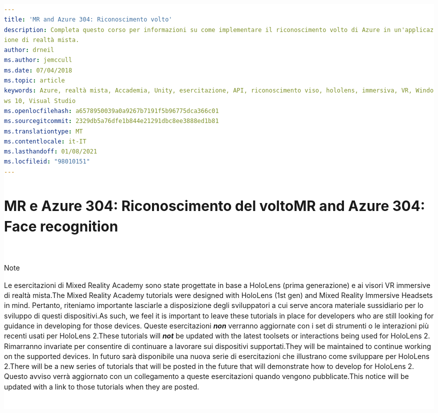 ```yaml
---
title: 'MR and Azure 304: Riconoscimento volto'
description: Completa questo corso per informazioni su come implementare il riconoscimento volto di Azure in un'applicazione di realtà mista.
author: drneil
ms.author: jemccull
ms.date: 07/04/2018
ms.topic: article
keywords: Azure, realtà mista, Accademia, Unity, esercitazione, API, riconoscimento viso, hololens, immersiva, VR, Windows 10, Visual Studio
ms.openlocfilehash: a6578950039a0a9267b7191f5b96775dca366c01
ms.sourcegitcommit: 2329db5a76dfe1b844e21291dbc8ee3888ed1b81
ms.translationtype: MT
ms.contentlocale: it-IT
ms.lasthandoff: 01/08/2021
ms.locfileid: "98010151"
---
```

# <a name="mr-and-azure-304-face-recognition"></a><span data-ttu-id="5bffb-104">MR e Azure 304: Riconoscimento del volto</span><span class="sxs-lookup"><span data-stu-id="5bffb-104">MR and Azure 304: Face recognition</span></span>

<br>

>[!NOTE]
><span data-ttu-id="5bffb-105">Le esercitazioni di Mixed Reality Academy sono state progettate in base a HoloLens (prima generazione) e ai visori VR immersive di realtà mista.</span><span class="sxs-lookup"><span data-stu-id="5bffb-105">The Mixed Reality Academy tutorials were designed with HoloLens (1st gen) and Mixed Reality Immersive Headsets in mind.</span></span>  <span data-ttu-id="5bffb-106">Pertanto, riteniamo importante lasciarle a disposizione degli sviluppatori a cui serve ancora materiale sussidiario per lo sviluppo di questi dispositivi.</span><span class="sxs-lookup"><span data-stu-id="5bffb-106">As such, we feel it is important to leave these tutorials in place for developers who are still looking for guidance in developing for those devices.</span></span>  <span data-ttu-id="5bffb-107">Queste esercitazioni **_non_** verranno aggiornate con i set di strumenti o le interazioni più recenti usati per HoloLens 2.</span><span class="sxs-lookup"><span data-stu-id="5bffb-107">These tutorials will **_not_** be updated with the latest toolsets or interactions being used for HoloLens 2.</span></span>  <span data-ttu-id="5bffb-108">Rimarranno invariate per consentire di continuare a lavorare sui dispositivi supportati.</span><span class="sxs-lookup"><span data-stu-id="5bffb-108">They will be maintained to continue working on the supported devices.</span></span> <span data-ttu-id="5bffb-109">In futuro sarà disponibile una nuova serie di esercitazioni che illustrano come sviluppare per HoloLens 2.</span><span class="sxs-lookup"><span data-stu-id="5bffb-109">There will be a new series of tutorials that will be posted in the future that will demonstrate how to develop for HoloLens 2.</span></span>  <span data-ttu-id="5bffb-110">Questo avviso verrà aggiornato con un collegamento a queste esercitazioni quando vengono pubblicate.</span><span class="sxs-lookup"><span data-stu-id="5bffb-110">This notice will be updated with a link to those tutorials when they are posted.</span></span>

<br>
